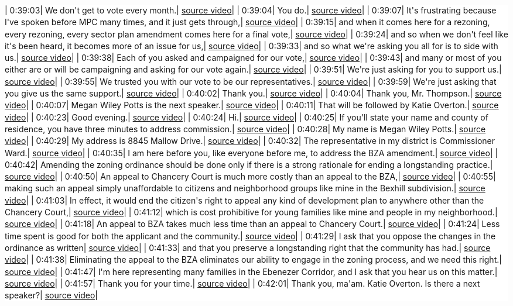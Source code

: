 | 0:39:03| We don't get to vote every month.| [source video](https://archive.org/details/co-com-r-267-220725-public-hearing?start=2343)|
| 0:39:04| You do.| [source video](https://archive.org/details/co-com-r-267-220725-public-hearing?start=2344)|
| 0:39:07| It's frustrating because I've spoken before MPC many times, and it just gets through,| [source video](https://archive.org/details/co-com-r-267-220725-public-hearing?start=2347)|
| 0:39:15| and when it comes here for a rezoning, every rezoning, every sector plan amendment comes here for a final vote,| [source video](https://archive.org/details/co-com-r-267-220725-public-hearing?start=2355)|
| 0:39:24| and so when we don't feel like it's been heard, it becomes more of an issue for us,| [source video](https://archive.org/details/co-com-r-267-220725-public-hearing?start=2364)|
| 0:39:33| and so what we're asking you all for is to side with us.| [source video](https://archive.org/details/co-com-r-267-220725-public-hearing?start=2373)|
| 0:39:38| Each of you asked and campaigned for our vote,| [source video](https://archive.org/details/co-com-r-267-220725-public-hearing?start=2378)|
| 0:39:43| and many or most of you either are or will be campaigning and asking for our vote again.| [source video](https://archive.org/details/co-com-r-267-220725-public-hearing?start=2383)|
| 0:39:51| We're just asking for you to support us.| [source video](https://archive.org/details/co-com-r-267-220725-public-hearing?start=2391)|
| 0:39:55| We trusted you with our vote to be our representatives.| [source video](https://archive.org/details/co-com-r-267-220725-public-hearing?start=2395)|
| 0:39:59| We're just asking that you give us the same support.| [source video](https://archive.org/details/co-com-r-267-220725-public-hearing?start=2399)|
| 0:40:02| Thank you.| [source video](https://archive.org/details/co-com-r-267-220725-public-hearing?start=2402)|
| 0:40:04| Thank you, Mr. Thompson.| [source video](https://archive.org/details/co-com-r-267-220725-public-hearing?start=2404)|
| 0:40:07| Megan Wiley Potts is the next speaker.| [source video](https://archive.org/details/co-com-r-267-220725-public-hearing?start=2407)|
| 0:40:11| That will be followed by Katie Overton.| [source video](https://archive.org/details/co-com-r-267-220725-public-hearing?start=2411)|
| 0:40:23| Good evening.| [source video](https://archive.org/details/co-com-r-267-220725-public-hearing?start=2423)|
| 0:40:24| Hi.| [source video](https://archive.org/details/co-com-r-267-220725-public-hearing?start=2424)|
| 0:40:25| If you'll state your name and county of residence, you have three minutes to address commission.| [source video](https://archive.org/details/co-com-r-267-220725-public-hearing?start=2425)|
| 0:40:28| My name is Megan Wiley Potts.| [source video](https://archive.org/details/co-com-r-267-220725-public-hearing?start=2428)|
| 0:40:29| My address is 8845 Mallow Drive.| [source video](https://archive.org/details/co-com-r-267-220725-public-hearing?start=2429)|
| 0:40:32| The representative in my district is Commissioner Ward.| [source video](https://archive.org/details/co-com-r-267-220725-public-hearing?start=2432)|
| 0:40:35| I am here before you, like everyone before me, to address the BZA amendment.| [source video](https://archive.org/details/co-com-r-267-220725-public-hearing?start=2435)|
| 0:40:42| Amending the zoning ordinance should be done only if there is a strong rationale for ending a longstanding practice.| [source video](https://archive.org/details/co-com-r-267-220725-public-hearing?start=2442)|
| 0:40:50| An appeal to Chancery Court is much more costly than an appeal to the BZA,| [source video](https://archive.org/details/co-com-r-267-220725-public-hearing?start=2450)|
| 0:40:55| making such an appeal simply unaffordable to citizens and neighborhood groups like mine in the Bexhill subdivision.| [source video](https://archive.org/details/co-com-r-267-220725-public-hearing?start=2455)|
| 0:41:03| In effect, it would end the citizen's right to appeal any kind of development plan to anywhere other than the Chancery Court,| [source video](https://archive.org/details/co-com-r-267-220725-public-hearing?start=2463)|
| 0:41:12| which is cost prohibitive for young families like mine and people in my neighborhood.| [source video](https://archive.org/details/co-com-r-267-220725-public-hearing?start=2472)|
| 0:41:18| An appeal to BZA takes much less time than an appeal to Chancery Court.| [source video](https://archive.org/details/co-com-r-267-220725-public-hearing?start=2478)|
| 0:41:24| Less time spent is good for both the applicant and the community.| [source video](https://archive.org/details/co-com-r-267-220725-public-hearing?start=2484)|
| 0:41:29| I ask that you oppose the changes in the ordinance as written| [source video](https://archive.org/details/co-com-r-267-220725-public-hearing?start=2489)|
| 0:41:33| and that you preserve a longstanding right that the community has had.| [source video](https://archive.org/details/co-com-r-267-220725-public-hearing?start=2493)|
| 0:41:38| Eliminating the appeal to the BZA eliminates our ability to engage in the zoning process, and we need this right.| [source video](https://archive.org/details/co-com-r-267-220725-public-hearing?start=2498)|
| 0:41:47| I'm here representing many families in the Ebenezer Corridor, and I ask that you hear us on this matter.| [source video](https://archive.org/details/co-com-r-267-220725-public-hearing?start=2507)|
| 0:41:57| Thank you for your time.| [source video](https://archive.org/details/co-com-r-267-220725-public-hearing?start=2517)|
| 0:42:01| Thank you, ma'am. Katie Overton. Is there a next speaker?| [source video](https://archive.org/details/co-com-r-267-220725-public-hearing?start=2521)|